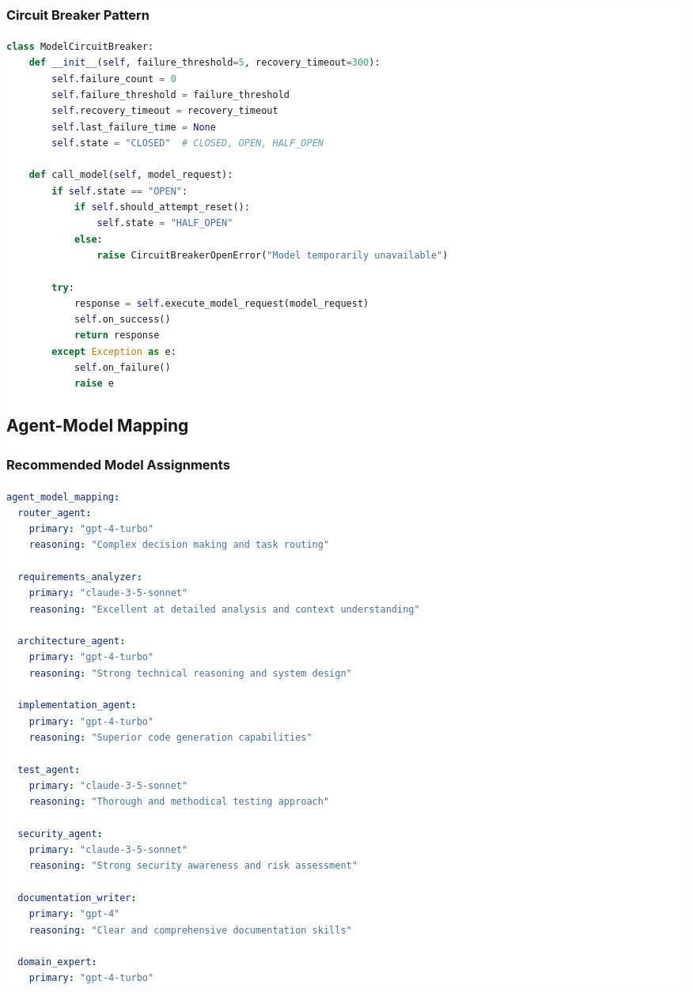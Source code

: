 ### Circuit Breaker Pattern

```python
class ModelCircuitBreaker:
    def __init__(self, failure_threshold=5, recovery_timeout=300):
        self.failure_count = 0
        self.failure_threshold = failure_threshold
        self.recovery_timeout = recovery_timeout
        self.last_failure_time = None
        self.state = "CLOSED"  # CLOSED, OPEN, HALF_OPEN
    
    def call_model(self, model_request):
        if self.state == "OPEN":
            if self.should_attempt_reset():
                self.state = "HALF_OPEN"
            else:
                raise CircuitBreakerOpenError("Model temporarily unavailable")
        
        try:
            response = self.execute_model_request(model_request)
            self.on_success()
            return response
        except Exception as e:
            self.on_failure()
            raise e
```

## Agent-Model Mapping

### Recommended Model Assignments

```yaml
agent_model_mapping:
  router_agent:
    primary: "gpt-4-turbo"
    reasoning: "Complex decision making and task routing"
    
  requirements_analyzer:
    primary: "claude-3-5-sonnet"
    reasoning: "Excellent at detailed analysis and context understanding"
    
  architecture_agent:
    primary: "gpt-4-turbo"
    reasoning: "Strong technical reasoning and system design"
    
  implementation_agent:
    primary: "gpt-4-turbo"
    reasoning: "Superior code generation capabilities"
    
  test_agent:
    primary: "claude-3-5-sonnet"
    reasoning: "Thorough and methodical testing approach"
    
  security_agent:
    primary: "claude-3-5-sonnet"
    reasoning: "Strong security awareness and risk assessment"
    
  documentation_writer:
    primary: "gpt-4"
    reasoning: "Clear and comprehensive documentation skills"
    
  domain_expert:
    primary: "gpt-4-turbo"
```